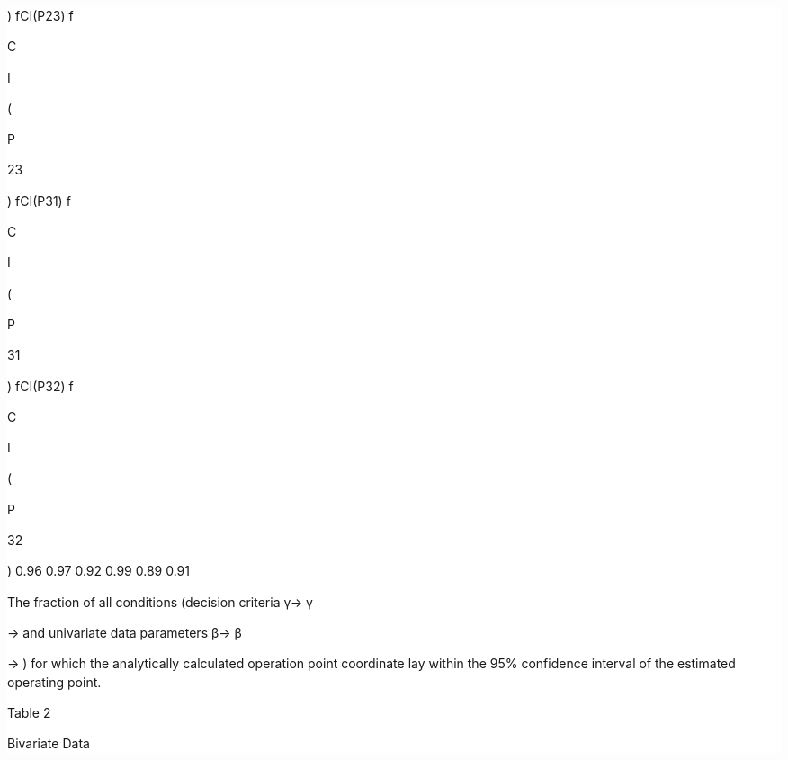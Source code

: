 )
fCI(P23)
f

C

I

(

P

23

)
fCI(P31)
f

C

I

(

P

31

)
fCI(P32)
f

C

I

(

P

32

)
0.96 0.97 0.92 0.99 0.89 0.91

The fraction of all conditions (decision criteria γ→
γ

→
and univariate data parameters β→
β

→
) for which the analytically calculated operation point coordinate lay within the 95% confidence interval of the estimated operating point.


Table 2


Bivariate Data

